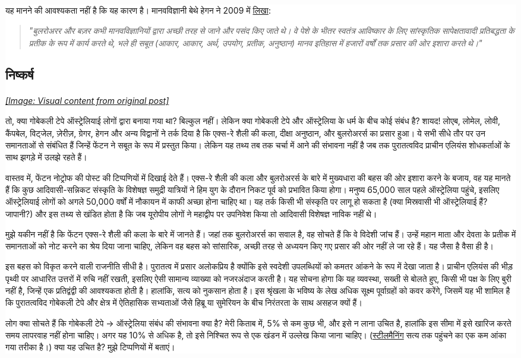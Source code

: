 यह मानने की आवश्यकता नहीं है कि यह कारण है। मानवविज्ञानी बेथे हेगन ने 2009 में [लिखा](https://www.vortexmaps.com/bethe-hagens/bethe-hagens-spin-creative-consciousness.php):

> _"बुलरोअरर और बज़र कभी मानवविज्ञानियों द्वारा अच्छी तरह से जाने और पसंद किए जाते थे। वे पेशे के भीतर स्वतंत्र आविष्कार के लिए सांस्कृतिक सापेक्षतावादी प्रतिबद्धता के प्रतीक के रूप में कार्य करते थे, भले ही सबूत (आकार, आकार, अर्थ, उपयोग, प्रतीक, अनुष्ठान) मानव इतिहास में हजारों वर्षों तक प्रसार की ओर इशारा करते थे।"_

## निष्कर्ष

[*[Image: Visual content from original post]*](https://substackcdn.com/image/fetch/$s_!4tto!,f_auto,q_auto:good,fl_progressive:steep/https%3A%2F%2Fsubstack-post-media.s3.amazonaws.com%2Fpublic%2Fimages%2Ff538963e-a9d4-4bcd-bc39-1d644f4f0302_1600x1600.png)

तो, क्या गोबेकली टेपे ऑस्ट्रेलियाई लोगों द्वारा बनाया गया था? बिल्कुल नहीं। लेकिन क्या गोबेकली टेपे और ऑस्ट्रेलिया के धर्म के बीच कोई संबंध है? शायद! लोएब, लोमेल, लोवी, कैंपबेल, विट्जेल, ज़ेरीज़, ग्रेगर, हेगन और अन्य विद्वानों ने तर्क दिया है कि एक्स-रे शैली की कला, दीक्षा अनुष्ठान, और बुलरोअरर्स का प्रसार हुआ। ये सभी सीधे तौर पर उन समानताओं से संबंधित हैं जिन्हें फेंटन ने सबूत के रूप में प्रस्तुत किया। लेकिन यह तथ्य तब तक चर्चा में आने की संभावना नहीं है जब तक पुरातत्वविद प्राचीन एलियंस शोधकर्ताओं के साथ झगड़े में उलझे रहते हैं।

वास्तव में, फेंटन नोट्रोफ की पोस्ट की टिप्पणियों में दिखाई देते हैं। एक्स-रे शैली की कला और बुलरोअरर्स के बारे में मुख्यधारा की बहस की ओर इशारा करने के बजाय, वह यह मानते हैं कि कुछ आदिवासी-सन्निकट संस्कृति के विशेषज्ञ समुद्री यात्रियों ने हिम युग के दौरान निकट पूर्व को प्रभावित किया होगा। मनुष्य 65,000 साल पहले ऑस्ट्रेलिया पहुंचे, इसलिए ऑस्ट्रेलियाई लोगों को अगले 50,000 वर्षों में नौकायन में काफी अच्छा होना चाहिए था। यह तर्क किसी भी संस्कृति पर लागू हो सकता है (क्या मिस्रवासी भी ऑस्ट्रेलियाई हैं? जापानी?) और इस तथ्य से खंडित होता है कि जब यूरोपीय लोगों ने महाद्वीप पर उपनिवेश किया तो आदिवासी विशेषज्ञ नाविक नहीं थे।

मुझे यकीन नहीं है कि फेंटन एक्स-रे शैली की कला के बारे में जानते हैं। जहां तक बुलरोअरर्स का सवाल है, वह सोचते हैं कि वे विदेशी जांच हैं। उन्हें महान माता और देवता के प्रतीक में समानताओं को नोट करने का श्रेय दिया जाना चाहिए, लेकिन वह बहस को सांसारिक, अच्छी तरह से अध्ययन किए गए प्रसार की ओर नहीं ले जा रहे हैं। यह जैसा है वैसा ही है।

इस बहस को विकृत करने वाली राजनीति सीधी है। पुरातत्व में प्रसार अलोकप्रिय है क्योंकि इसे स्वदेशी उपलब्धियों को कमतर आंकने के रूप में देखा जाता है। प्राचीन एलियंस की भीड़ पृथ्वी पर आधारित उत्तरों में रुचि नहीं रखती, इसलिए ऐसी सामान्य व्याख्या को नजरअंदाज करती है। यह सोचना होगा कि यह व्यवस्था, सख्ती से बोलते हुए, किसी भी पक्ष के लिए बुरी नहीं है, जिन्हें एक प्रतिद्वंद्वी की आवश्यकता होती है। हालांकि, सत्य को नुकसान होता है। इस श्रृंखला के भविष्य के लेख अधिक सूक्ष्म पूर्वाग्रहों को कवर करेंगे, जिसमें यह भी शामिल है कि पुरातत्वविद गोबेकली टेपे और क्षेत्र में ऐतिहासिक सभ्यताओं जैसे हिब्रू या सुमेरियन के बीच निरंतरता के साथ असहज क्यों हैं।

लोग क्या सोचते हैं कि गोबेकली टेपे → ऑस्ट्रेलिया संबंध की संभावना क्या है? मेरी किताब में, 5% से कम कुछ भी, और इसे न लाना उचित है, हालांकि इस सीमा में इसे खारिज करते समय लापरवाह नहीं होना चाहिए। अगर यह 10% से अधिक है, तो इसे निश्चित रूप से एक खंडन में उल्लेख किया जाना चाहिए। ([स्टीलमैनिंग](https://www.lesswrong.com/tag/steelmanning) सत्य तक पहुंचने का एक कम आंका गया तरीका है।) क्या यह उचित है? मुझे टिप्पणियों में बताएं।

[^1]: मूल लेख खोजना कठिन है। यह इस ब्लॉग (वेबैक मशीन लिंक) पर पुन: प्रस्तुत किया गया है, आंकड़ों के अलावा। मैंने मूल को पढ़ने के लिए स्क्रिब्ड की एक परीक्षण सदस्यता ली।

[^2]: आश्चर्यजनक क्योंकि वह तर्क दे रहे हैं कि ड्रीमटाइम सृजन मिथक 100-160 हजार साल पहले के यूरेशियाई सृजन मिथकों के साथ एक सामान्य जड़ साझा करते हैं। यदि ड्रीमटाइम आकृतियों से जुड़ी कला में पिछले 10,000 वर्षों में महत्वपूर्ण बाहरी प्रभाव हैं, तो बड़े पैमाने पर सृजन मिथक क्यों नहीं? रेनबो सर्प का भी होलोसीन से पहले कोई प्रमाण नहीं है।

[^3]: दास श्विरहोल्ज़। स्विर्रेन आईएम कल्ट में वितरण और महत्व पर अध्ययन। 1942, ज़ेरीज़ या अंग्रेजी में: बुलरोअरर। संस्कृतियों में बज़र्स के वितरण और महत्व पर अध्ययन। दुर्भाग्य से, मुझे कोई अनुवाद या यहां तक कि एक डिजिटल प्रति नहीं मिल रही है जिस पर मैं चैटजीपीटी का उपयोग कर सकूं।

[^4]: "बिना किसी संदेह के, गोबेकली टेपे के वास्तुकार श्रेष्ठ बुद्धिमत्ता और संस्कृति के थे। एंड्रयू कॉलिन्स और ग्राहम हैंकॉक के अनुसार, वास्तुकार संभवतः डेनिसोवन्स थे, एक अब विलुप्त विशाल मानव संकर प्रजाति जो आकार और बुद्धिमत्ता में श्रेष्ठ थी। इस दृष्टिकोण में, गोबेकली टेपे के निर्माता महान बाढ़ के बचे हुए लोग हो सकते हैं, जिन्होंने पूर्व-बाढ़ ज्ञान और संस्कृति को संरक्षित और प्रसारित करने के लिए गोबेकली टेपे की स्थापना की। सिचिन का प्राचीन अंतरिक्ष यात्री सिद्धांत यह भी सुझाव देगा कि गोबेकली टेपे एक स्थल था जिसे बाढ़ के बाद अनुनाकी प्राचीन एलियंस द्वारा पूर्व-बाढ़ ज्ञान को संरक्षित करने के साधन के रूप में स्थापित किया गया था।"

[^5]: "गोबेकली टेपे के बाड़ों की भयंकर और घातक आइकनोग्राफी को ध्यान में रखते हुए, भयंकर जानवरों का शिकार और एक अन्य दुनिया में प्रतीकात्मक अवतरण (विशेष रूप से यदि बाड़े वास्तव में छत वाले थे), एक दीक्षा के रूप में प्रतीकात्मक मृत्यु और पुनर्जन्म गोबेकली टेपे में अनुष्ठानों का एक उद्देश्य हो सकता था।"